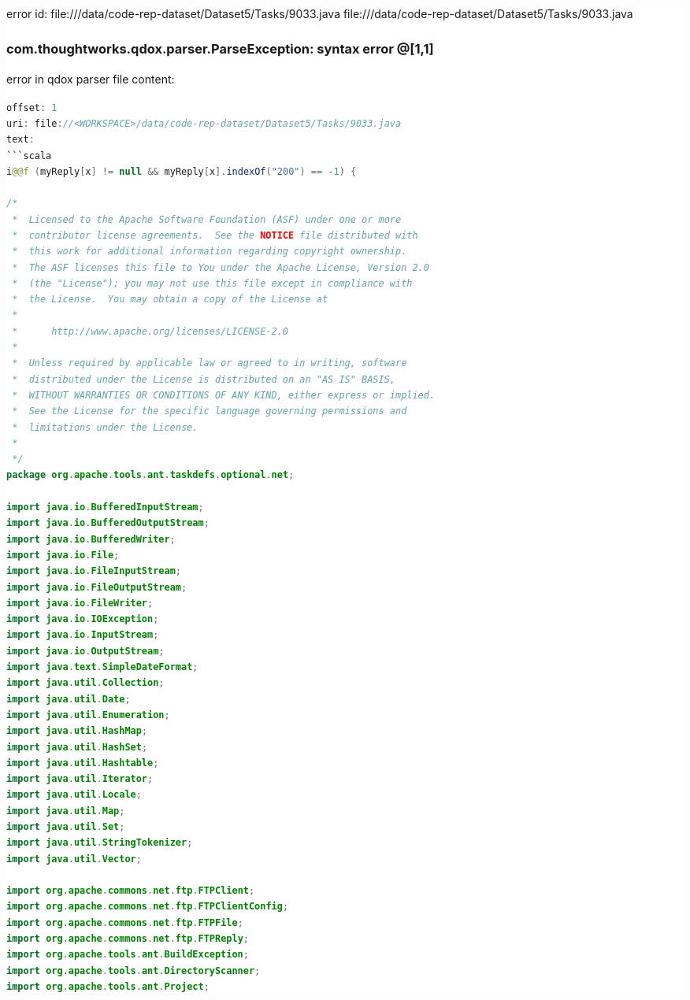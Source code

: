 error id: file://<WORKSPACE>/data/code-rep-dataset/Dataset5/Tasks/9033.java
file://<WORKSPACE>/data/code-rep-dataset/Dataset5/Tasks/9033.java
### com.thoughtworks.qdox.parser.ParseException: syntax error @[1,1]

error in qdox parser
file content:
```java
offset: 1
uri: file://<WORKSPACE>/data/code-rep-dataset/Dataset5/Tasks/9033.java
text:
```scala
i@@f (myReply[x] != null && myReply[x].indexOf("200") == -1) {

/*
 *  Licensed to the Apache Software Foundation (ASF) under one or more
 *  contributor license agreements.  See the NOTICE file distributed with
 *  this work for additional information regarding copyright ownership.
 *  The ASF licenses this file to You under the Apache License, Version 2.0
 *  (the "License"); you may not use this file except in compliance with
 *  the License.  You may obtain a copy of the License at
 *
 *      http://www.apache.org/licenses/LICENSE-2.0
 *
 *  Unless required by applicable law or agreed to in writing, software
 *  distributed under the License is distributed on an "AS IS" BASIS,
 *  WITHOUT WARRANTIES OR CONDITIONS OF ANY KIND, either express or implied.
 *  See the License for the specific language governing permissions and
 *  limitations under the License.
 *
 */
package org.apache.tools.ant.taskdefs.optional.net;

import java.io.BufferedInputStream;
import java.io.BufferedOutputStream;
import java.io.BufferedWriter;
import java.io.File;
import java.io.FileInputStream;
import java.io.FileOutputStream;
import java.io.FileWriter;
import java.io.IOException;
import java.io.InputStream;
import java.io.OutputStream;
import java.text.SimpleDateFormat;
import java.util.Collection;
import java.util.Date;
import java.util.Enumeration;
import java.util.HashMap;
import java.util.HashSet;
import java.util.Hashtable;
import java.util.Iterator;
import java.util.Locale;
import java.util.Map;
import java.util.Set;
import java.util.StringTokenizer;
import java.util.Vector;

import org.apache.commons.net.ftp.FTPClient;
import org.apache.commons.net.ftp.FTPClientConfig;
import org.apache.commons.net.ftp.FTPFile;
import org.apache.commons.net.ftp.FTPReply;
import org.apache.tools.ant.BuildException;
import org.apache.tools.ant.DirectoryScanner;
import org.apache.tools.ant.Project;
```